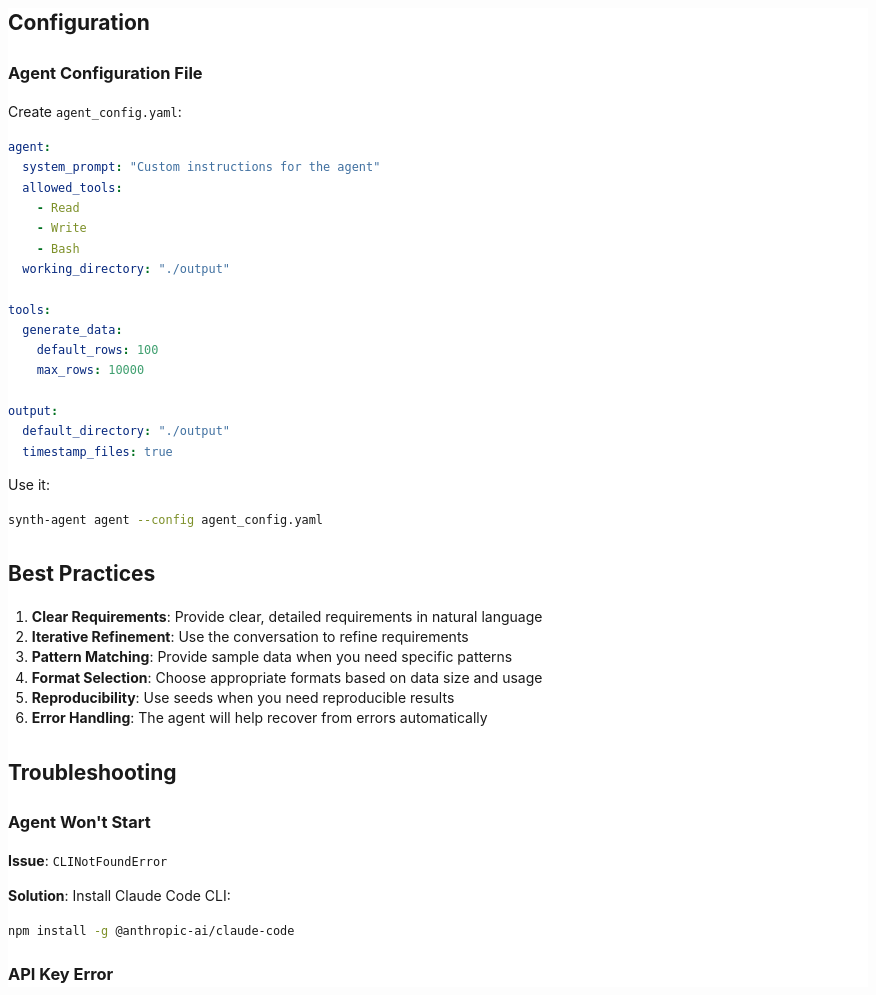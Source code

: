 ## Configuration

### Agent Configuration File

Create `agent_config.yaml`:

```yaml
agent:
  system_prompt: "Custom instructions for the agent"
  allowed_tools:
    - Read
    - Write
    - Bash
  working_directory: "./output"

tools:
  generate_data:
    default_rows: 100
    max_rows: 10000

output:
  default_directory: "./output"
  timestamp_files: true
```

Use it:
```bash
synth-agent agent --config agent_config.yaml
```

## Best Practices

1. **Clear Requirements**: Provide clear, detailed requirements in natural language
2. **Iterative Refinement**: Use the conversation to refine requirements
3. **Pattern Matching**: Provide sample data when you need specific patterns
4. **Format Selection**: Choose appropriate formats based on data size and usage
5. **Reproducibility**: Use seeds when you need reproducible results
6. **Error Handling**: The agent will help recover from errors automatically

## Troubleshooting

### Agent Won't Start

**Issue**: `CLINotFoundError`

**Solution**: Install Claude Code CLI:
```bash
npm install -g @anthropic-ai/claude-code
```

### API Key Error

